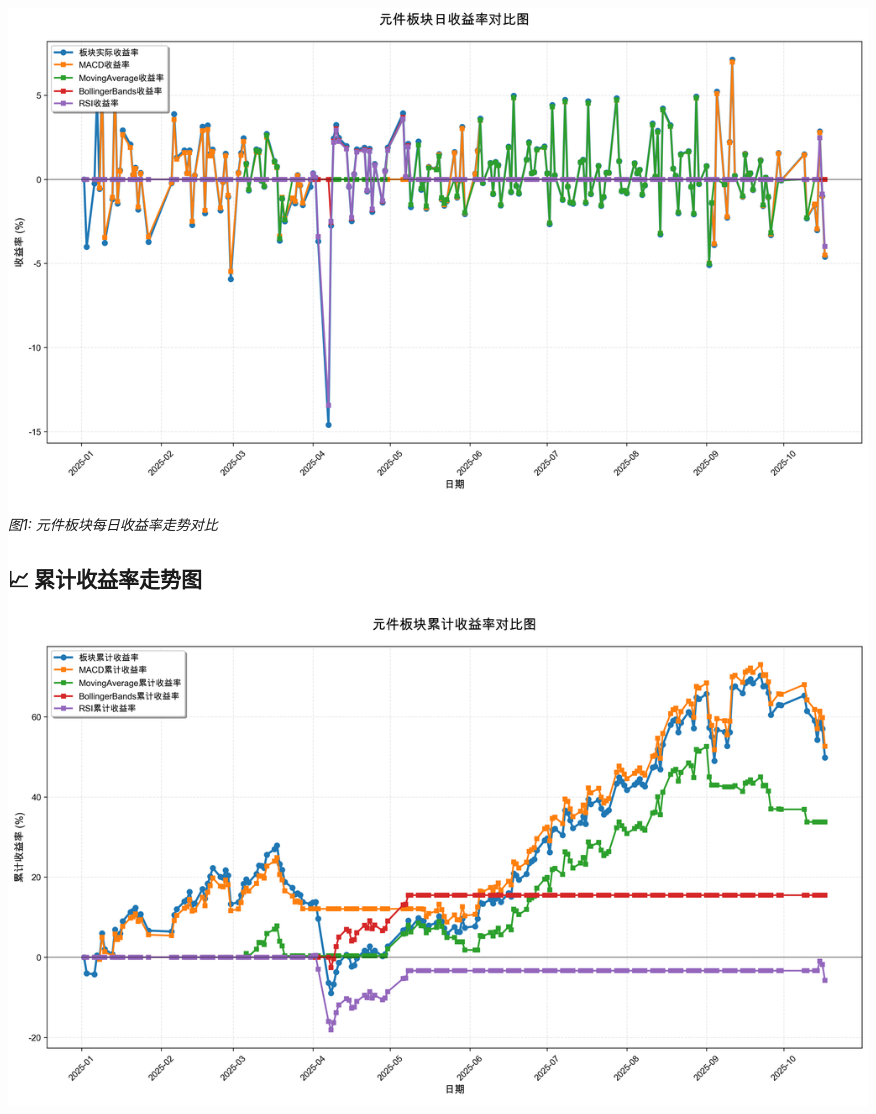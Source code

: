 ![每日收益率走势图](../../../images/20251019/科技_元件_每日收益率_190806.png)

*图1: 元件板块每日收益率走势对比*

## 📈 累计收益率走势图

![累计收益率走势图](../../../images/20251019/科技_元件_累计收益率_190806.png)
